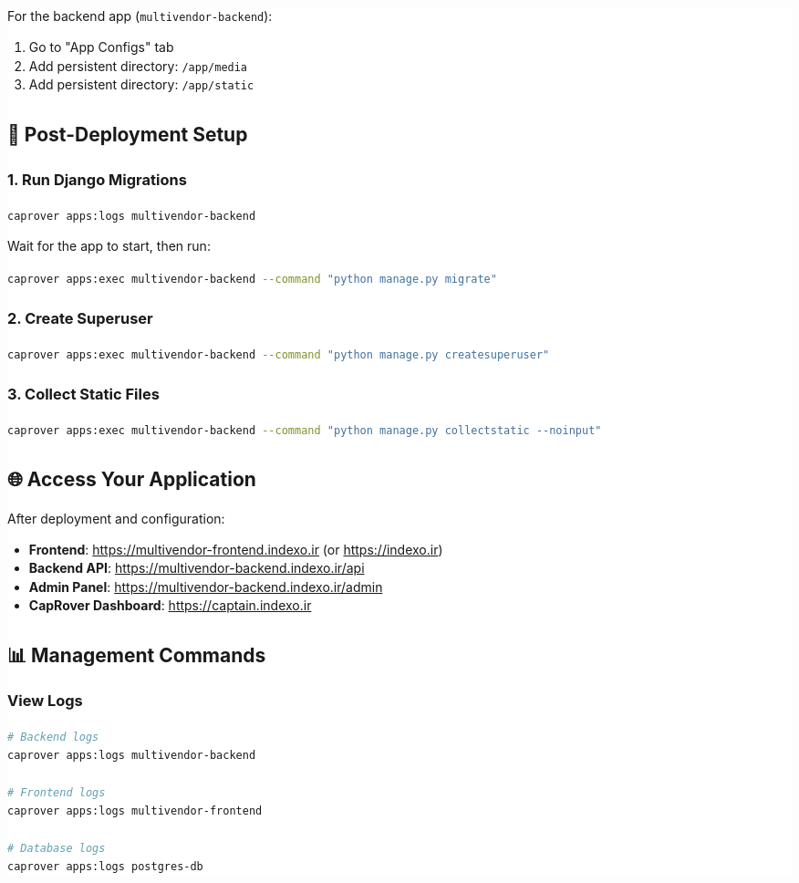 For the backend app (`multivendor-backend`):
1. Go to "App Configs" tab
2. Add persistent directory: `/app/media`
3. Add persistent directory: `/app/static`

## 🔧 Post-Deployment Setup

### 1. Run Django Migrations

```bash
caprover apps:logs multivendor-backend
```

Wait for the app to start, then run:

```bash
caprover apps:exec multivendor-backend --command "python manage.py migrate"
```

### 2. Create Superuser

```bash
caprover apps:exec multivendor-backend --command "python manage.py createsuperuser"
```

### 3. Collect Static Files

```bash
caprover apps:exec multivendor-backend --command "python manage.py collectstatic --noinput"
```

## 🌐 Access Your Application

After deployment and configuration:

- **Frontend**: https://multivendor-frontend.indexo.ir (or https://indexo.ir)
- **Backend API**: https://multivendor-backend.indexo.ir/api
- **Admin Panel**: https://multivendor-backend.indexo.ir/admin
- **CapRover Dashboard**: https://captain.indexo.ir

## 📊 Management Commands

### View Logs
```bash
# Backend logs
caprover apps:logs multivendor-backend

# Frontend logs
caprover apps:logs multivendor-frontend

# Database logs
caprover apps:logs postgres-db
```
